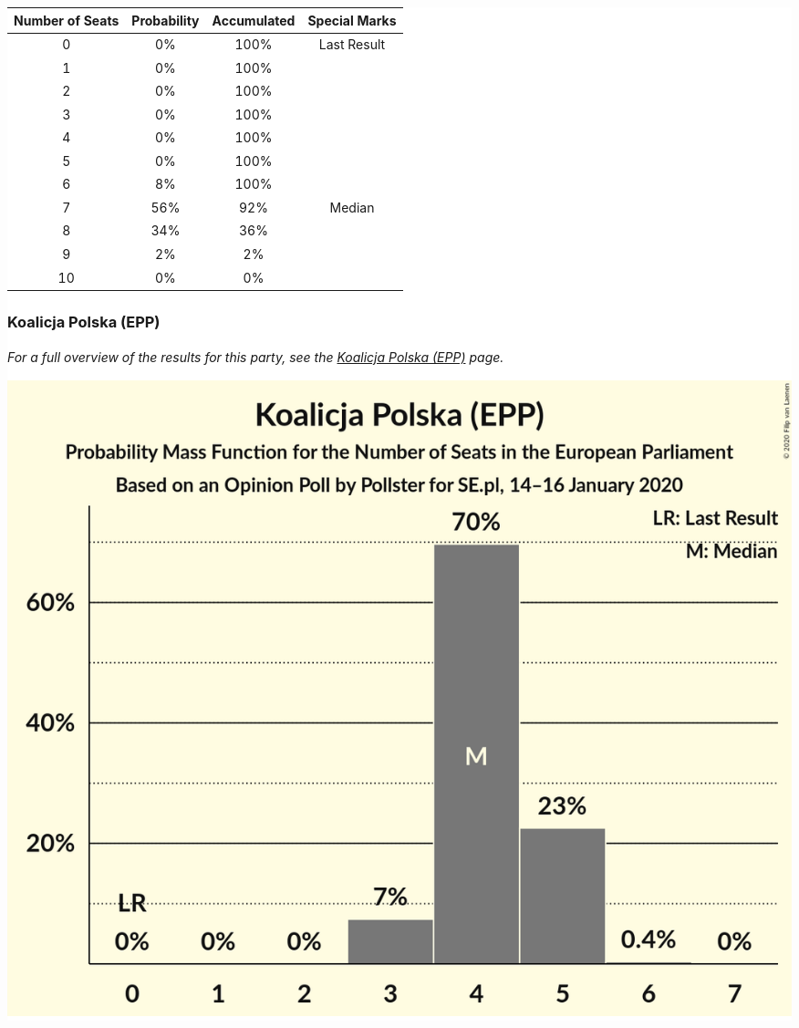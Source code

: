 | Number of Seats | Probability | Accumulated | Special Marks |
|:---------------:|:-----------:|:-----------:|:-------------:|
| 0 | 0% | 100% | Last Result |
| 1 | 0% | 100% |  |
| 2 | 0% | 100% |  |
| 3 | 0% | 100% |  |
| 4 | 0% | 100% |  |
| 5 | 0% | 100% |  |
| 6 | 8% | 100% |  |
| 7 | 56% | 92% | Median |
| 8 | 34% | 36% |  |
| 9 | 2% | 2% |  |
| 10 | 0% | 0% |  |

### Koalicja Polska (EPP)

*For a full overview of the results for this party, see the [Koalicja Polska (EPP)](party-koalicjapolskaepp.html) page.*

![Graph with seats probability mass function not yet produced](2020-01-16-Pollster-seats-pmf-koalicjapolskaepp.png "Seats Probability Mass Function")
